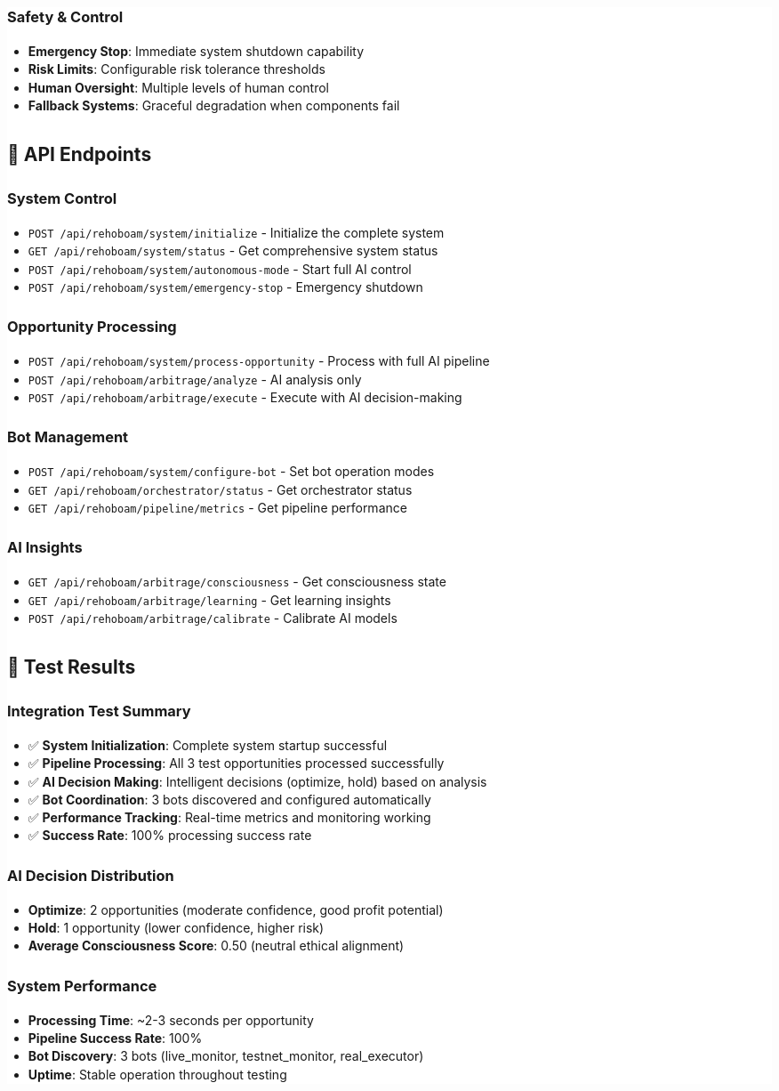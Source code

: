 ### **Safety & Control**
- **Emergency Stop**: Immediate system shutdown capability
- **Risk Limits**: Configurable risk tolerance thresholds
- **Human Oversight**: Multiple levels of human control
- **Fallback Systems**: Graceful degradation when components fail

## 🚀 API Endpoints

### **System Control**
- `POST /api/rehoboam/system/initialize` - Initialize the complete system
- `GET /api/rehoboam/system/status` - Get comprehensive system status
- `POST /api/rehoboam/system/autonomous-mode` - Start full AI control
- `POST /api/rehoboam/system/emergency-stop` - Emergency shutdown

### **Opportunity Processing**
- `POST /api/rehoboam/system/process-opportunity` - Process with full AI pipeline
- `POST /api/rehoboam/arbitrage/analyze` - AI analysis only
- `POST /api/rehoboam/arbitrage/execute` - Execute with AI decision-making

### **Bot Management**
- `POST /api/rehoboam/system/configure-bot` - Set bot operation modes
- `GET /api/rehoboam/orchestrator/status` - Get orchestrator status
- `GET /api/rehoboam/pipeline/metrics` - Get pipeline performance

### **AI Insights**
- `GET /api/rehoboam/arbitrage/consciousness` - Get consciousness state
- `GET /api/rehoboam/arbitrage/learning` - Get learning insights
- `POST /api/rehoboam/arbitrage/calibrate` - Calibrate AI models

## 🧪 Test Results

### **Integration Test Summary**
- ✅ **System Initialization**: Complete system startup successful
- ✅ **Pipeline Processing**: All 3 test opportunities processed successfully
- ✅ **AI Decision Making**: Intelligent decisions (optimize, hold) based on analysis
- ✅ **Bot Coordination**: 3 bots discovered and configured automatically
- ✅ **Performance Tracking**: Real-time metrics and monitoring working
- ✅ **Success Rate**: 100% processing success rate

### **AI Decision Distribution**
- **Optimize**: 2 opportunities (moderate confidence, good profit potential)
- **Hold**: 1 opportunity (lower confidence, higher risk)
- **Average Consciousness Score**: 0.50 (neutral ethical alignment)

### **System Performance**
- **Processing Time**: ~2-3 seconds per opportunity
- **Pipeline Success Rate**: 100%
- **Bot Discovery**: 3 bots (live_monitor, testnet_monitor, real_executor)
- **Uptime**: Stable operation throughout testing
